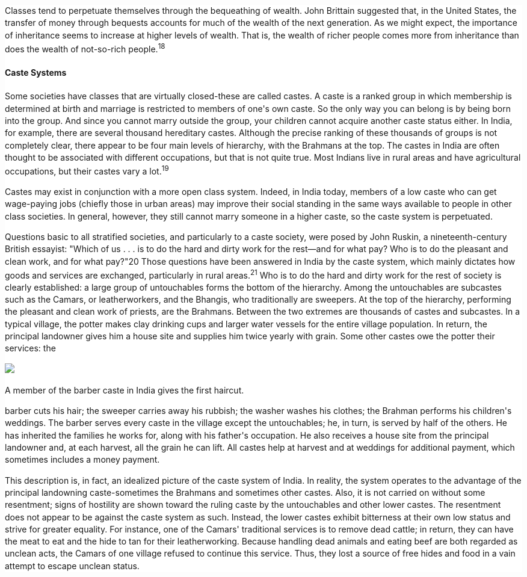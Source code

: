 Classes tend to perpetuate themselves through the bequeathing of wealth. John Brittain suggested that, in the United States, the transfer of money through bequests accounts for much of the wealth of the next generation. As we might expect, the importance of inheritance seems to increase at higher levels of wealth. That is, the wealth of richer people comes more from inheritance than does the wealth of not-so-rich people.<sup>18</sup>

#### **Caste Systems**

Some societies have classes that are virtually closed-these are called castes. A caste is a ranked group in which membership is determined at birth and marriage is restricted to members of one's own caste. So the only way you can belong is by being born into the group. And since you cannot marry outside the group, your children cannot acquire another caste status either. In India, for example, there are several thousand hereditary castes. Although the precise ranking of these thousands of groups is not completely clear, there appear to be four main levels of hierarchy, with the Brahmans at the top. The castes in India are often thought to be associated with different occupations, but that is not quite true. Most Indians live in rural areas and have agricultural occupations, but their castes vary a lot.<sup>19</sup>

Castes may exist in conjunction with a more open class system. Indeed, in India today, members of a low caste who can get wage-paying jobs (chiefly those in urban areas) may improve their social standing in the same ways available to people in other class societies. In general, however, they still cannot marry someone in a higher caste, so the caste system is perpetuated.

Questions basic to all stratified societies, and particularly to a caste society, were posed by John Ruskin, a nineteenth-century British essayist: "Which of us . . . is to do the hard and dirty work for the rest—and for what pay? Who is to do the pleasant and clean work, and for what pay?"20 Those questions have been answered in India by the caste system, which mainly dictates how goods and services are exchanged, particularly in rural areas.<sup>21</sup> Who is to do the hard and dirty work for the rest of society is clearly established: a large group of untouchables forms the bottom of the hierarchy. Among the untouchables are subcastes such as the Camars, or leatherworkers, and the Bhangis, who traditionally are sweepers. At the top of the hierarchy, performing the pleasant and clean work of priests, are the Brahmans. Between the two extremes are thousands of castes and subcastes. In a typical village, the potter makes clay drinking cups and larger water vessels for the entire village population. In return, the principal landowner gives him a house site and supplies him twice yearly with grain. Some other castes owe the potter their services: the

![](_page_9_Picture_0.jpeg)

A member of the barber caste in India gives the first haircut.

barber cuts his hair; the sweeper carries away his rubbish; the washer washes his clothes; the Brahman performs his children's weddings. The barber serves every caste in the village except the untouchables; he, in turn, is served by half of the others. He has inherited the families he works for, along with his father's occupation. He also receives a house site from the principal landowner and, at each harvest, all the grain he can lift. All castes help at harvest and at weddings for additional payment, which sometimes includes a money payment.

This description is, in fact, an idealized picture of the caste system of India. In reality, the system operates to the advantage of the principal landowning caste-sometimes the Brahmans and sometimes other castes. Also, it is not carried on without some resentment; signs of hostility are shown toward the ruling caste by the untouchables and other lower castes. The resentment does not appear to be against the caste system as such. Instead, the lower castes exhibit bitterness at their own low status and strive for greater equality. For instance, one of the Camars' traditional services is to remove dead cattle; in return, they can have the meat to eat and the hide to tan for their leatherworking. Because handling dead animals and eating beef are both regarded as unclean acts, the Camars of one village refused to continue this service. Thus, they lost a source of free hides and food in a vain attempt to escape unclean status.

